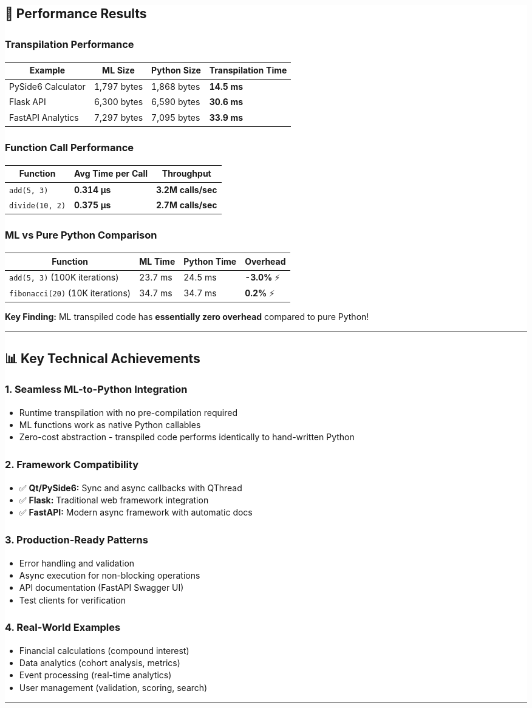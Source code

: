 
## 🚀 Performance Results

### Transpilation Performance
| Example | ML Size | Python Size | Transpilation Time |
|---------|---------|-------------|-------------------|
| PySide6 Calculator | 1,797 bytes | 1,868 bytes | **14.5 ms** |
| Flask API | 6,300 bytes | 6,590 bytes | **30.6 ms** |
| FastAPI Analytics | 7,297 bytes | 7,095 bytes | **33.9 ms** |

### Function Call Performance
| Function | Avg Time per Call | Throughput |
|----------|------------------|------------|
| `add(5, 3)` | **0.314 μs** | **3.2M calls/sec** |
| `divide(10, 2)` | **0.375 μs** | **2.7M calls/sec** |

### ML vs Pure Python Comparison
| Function | ML Time | Python Time | Overhead |
|----------|---------|-------------|----------|
| `add(5, 3)` (100K iterations) | 23.7 ms | 24.5 ms | **-3.0%** ⚡ |
| `fibonacci(20)` (10K iterations) | 34.7 ms | 34.7 ms | **0.2%** ⚡ |

**Key Finding:** ML transpiled code has **essentially zero overhead** compared to pure Python!

---

## 📊 Key Technical Achievements

### 1. **Seamless ML-to-Python Integration**
- Runtime transpilation with no pre-compilation required
- ML functions work as native Python callables
- Zero-cost abstraction - transpiled code performs identically to hand-written Python

### 2. **Framework Compatibility**
- ✅ **Qt/PySide6:** Sync and async callbacks with QThread
- ✅ **Flask:** Traditional web framework integration
- ✅ **FastAPI:** Modern async framework with automatic docs

### 3. **Production-Ready Patterns**
- Error handling and validation
- Async execution for non-blocking operations
- API documentation (FastAPI Swagger UI)
- Test clients for verification

### 4. **Real-World Examples**
- Financial calculations (compound interest)
- Data analytics (cohort analysis, metrics)
- Event processing (real-time analytics)
- User management (validation, scoring, search)

---